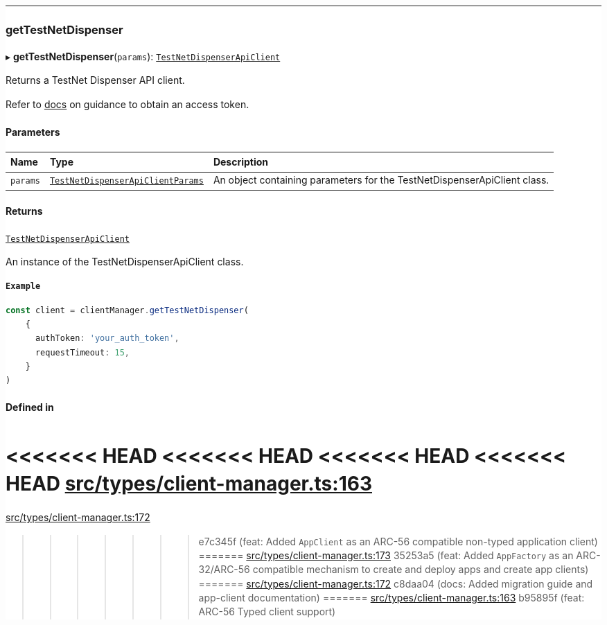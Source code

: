 ___

### getTestNetDispenser

▸ **getTestNetDispenser**(`params`): [`TestNetDispenserApiClient`](types_dispenser_client.TestNetDispenserApiClient.md)

Returns a TestNet Dispenser API client.

Refer to [docs](https://github.com/algorandfoundation/algokit/blob/main/docs/testnet_api.md) on guidance to obtain an access token.

#### Parameters

| Name | Type | Description |
| :------ | :------ | :------ |
| `params` | [`TestNetDispenserApiClientParams`](../interfaces/types_dispenser_client.TestNetDispenserApiClientParams.md) | An object containing parameters for the TestNetDispenserApiClient class. |

#### Returns

[`TestNetDispenserApiClient`](types_dispenser_client.TestNetDispenserApiClient.md)

An instance of the TestNetDispenserApiClient class.

**`Example`**

```ts
const client = clientManager.getTestNetDispenser(
    {
      authToken: 'your_auth_token',
      requestTimeout: 15,
    }
)
```

#### Defined in

<<<<<<< HEAD
<<<<<<< HEAD
<<<<<<< HEAD
<<<<<<< HEAD
[src/types/client-manager.ts:163](https://github.com/algorandfoundation/algokit-utils-ts/blob/main/src/types/client-manager.ts#L163)
=======
[src/types/client-manager.ts:172](https://github.com/algorandfoundation/algokit-utils-ts/blob/main/src/types/client-manager.ts#L172)
>>>>>>> e7c345f (feat: Added `AppClient` as an ARC-56 compatible non-typed application client)
=======
[src/types/client-manager.ts:173](https://github.com/algorandfoundation/algokit-utils-ts/blob/main/src/types/client-manager.ts#L173)
>>>>>>> 35253a5 (feat: Added `AppFactory` as an ARC-32/ARC-56 compatible mechanism to create and deploy apps and create app clients)
=======
[src/types/client-manager.ts:172](https://github.com/algorandfoundation/algokit-utils-ts/blob/main/src/types/client-manager.ts#L172)
>>>>>>> c8daa04 (docs: Added migration guide and app-client documentation)
=======
[src/types/client-manager.ts:163](https://github.com/algorandfoundation/algokit-utils-ts/blob/main/src/types/client-manager.ts#L163)
>>>>>>> b95895f (feat: ARC-56 Typed client support)
